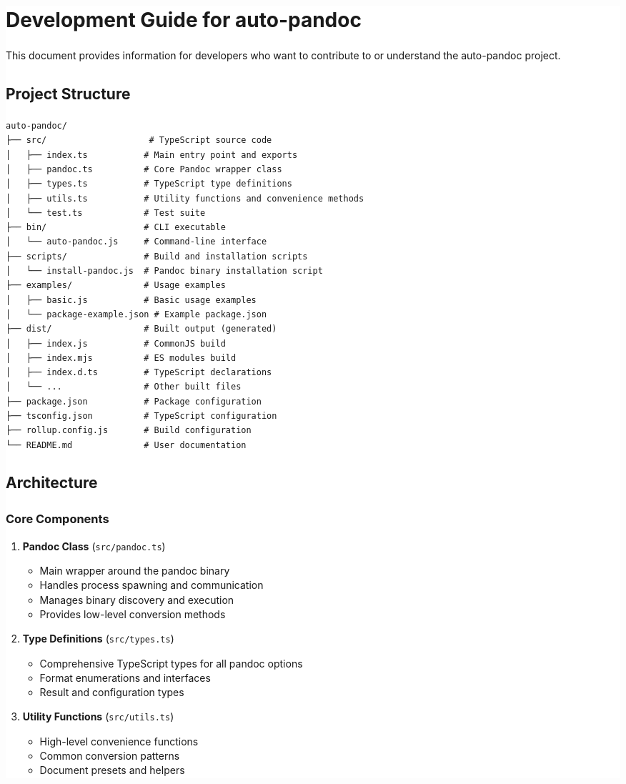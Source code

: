 # Development Guide for auto-pandoc

This document provides information for developers who want to contribute to or understand the auto-pandoc project.

## Project Structure

```
auto-pandoc/
├── src/                    # TypeScript source code
│   ├── index.ts           # Main entry point and exports
│   ├── pandoc.ts          # Core Pandoc wrapper class
│   ├── types.ts           # TypeScript type definitions
│   ├── utils.ts           # Utility functions and convenience methods
│   └── test.ts            # Test suite
├── bin/                   # CLI executable
│   └── auto-pandoc.js     # Command-line interface
├── scripts/               # Build and installation scripts
│   └── install-pandoc.js  # Pandoc binary installation script
├── examples/              # Usage examples
│   ├── basic.js           # Basic usage examples
│   └── package-example.json # Example package.json
├── dist/                  # Built output (generated)
│   ├── index.js           # CommonJS build
│   ├── index.mjs          # ES modules build
│   ├── index.d.ts         # TypeScript declarations
│   └── ...                # Other built files
├── package.json           # Package configuration
├── tsconfig.json          # TypeScript configuration
├── rollup.config.js       # Build configuration
└── README.md              # User documentation
```

## Architecture

### Core Components

1. **Pandoc Class** (`src/pandoc.ts`)
   - Main wrapper around the pandoc binary
   - Handles process spawning and communication
   - Manages binary discovery and execution
   - Provides low-level conversion methods

2. **Type Definitions** (`src/types.ts`)
   - Comprehensive TypeScript types for all pandoc options
   - Format enumerations and interfaces
   - Result and configuration types

3. **Utility Functions** (`src/utils.ts`)
   - High-level convenience functions
   - Common conversion patterns
   - Document presets and helpers
